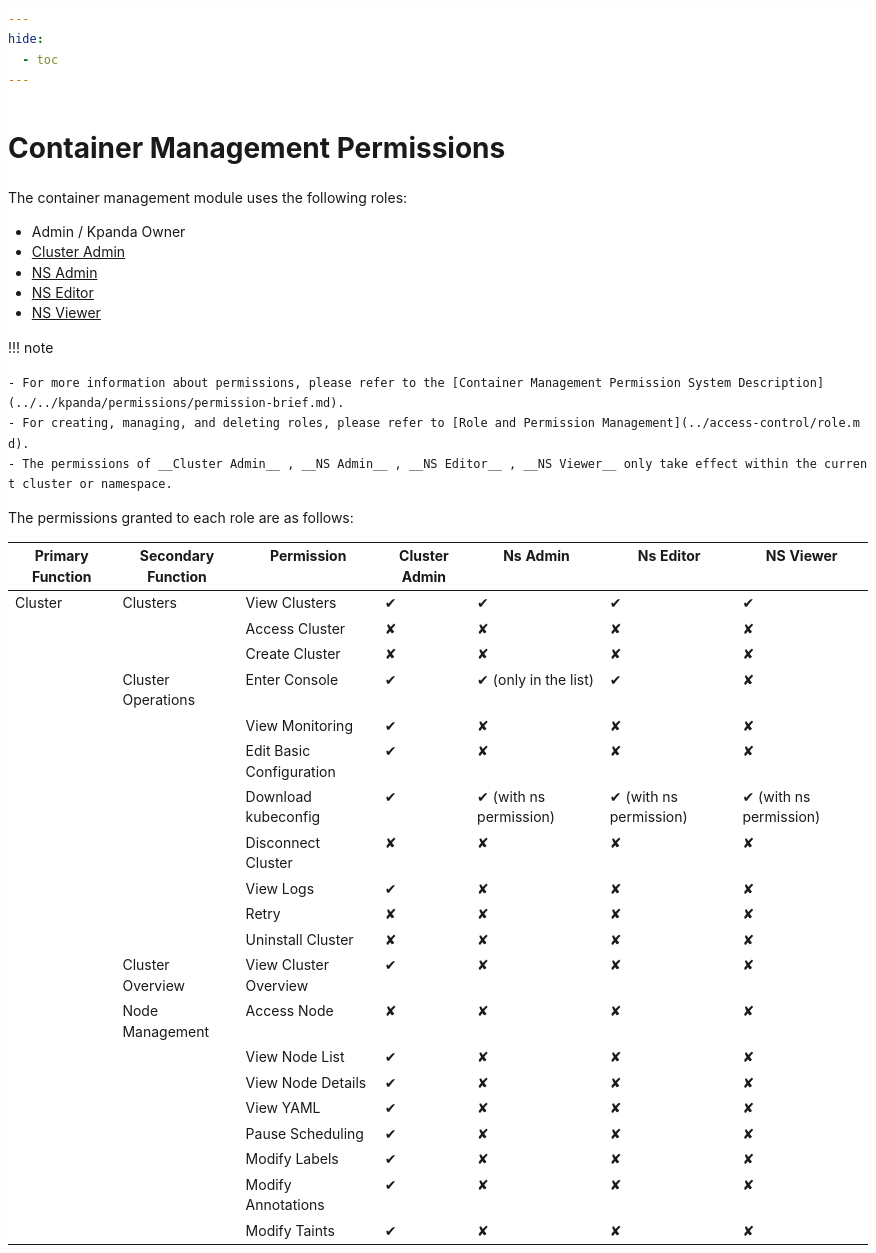 ```yaml
---
hide:
  - toc
---
```


# Container Management Permissions

The container management module uses the following roles:

- Admin / Kpanda Owner
- [Cluster Admin](../../kpanda/permissions/permission-brief.md#cluster-admin)
- [NS Admin](../../kpanda/permissions/permission-brief.md#ns-admin)
- [NS Editor](../../kpanda/permissions/permission-brief.md#ns-editor)
- [NS Viewer](../../kpanda/permissions/permission-brief.md#ns-viewer)

!!! note

    - For more information about permissions, please refer to the [Container Management Permission System Description](../../kpanda/permissions/permission-brief.md).
    - For creating, managing, and deleting roles, please refer to [Role and Permission Management](../access-control/role.md).
    - The permissions of __Cluster Admin__ , __NS Admin__ , __NS Editor__ , __NS Viewer__ only take effect within the current cluster or namespace.

The permissions granted to each role are as follows:



| Primary Function | Secondary Function | Permission | Cluster Admin | Ns Admin | Ns Editor | NS Viewer |
| ------------ | -------------------- | ------------ | ------------- | -------- | --------- | --------- |
| Cluster | Clusters | View Clusters | &#x2714; | &#x2714; | &#x2714; | &#x2714; |
| | | Access Cluster | &#x2718; | &#x2718; | &#x2718; | &#x2718; |
| | | Create Cluster | &#x2718; | &#x2718; | &#x2718; | &#x2718; |
| | Cluster Operations | Enter Console | &#x2714; | &#x2714; (only in the list) | &#x2714; | &#x2718; |
| | | View Monitoring | &#x2714; | &#x2718; | &#x2718; | &#x2718; |
| | | Edit Basic Configuration | &#x2714; | &#x2718; | &#x2718; | &#x2718; |
| | | Download kubeconfig | &#x2714; | &#x2714; (with ns permission) | &#x2714; (with ns permission) | &#x2714; (with ns permission) |
| | | Disconnect Cluster | &#x2718; | &#x2718; | &#x2718; | &#x2718; |
| | | View Logs | &#x2714; | &#x2718; | &#x2718; | &#x2718; |
| | | Retry | &#x2718; | &#x2718; | &#x2718; | &#x2718; |
| | | Uninstall Cluster | &#x2718; | &#x2718; | &#x2718; | &#x2718; |
| | Cluster Overview | View Cluster Overview | &#x2714; | &#x2718; | &#x2718; | &#x2718; |
| | Node Management | Access Node | &#x2718; | &#x2718; | &#x2718; | &#x2718; |
| | | View Node List | &#x2714; | &#x2718; | &#x2718; | &#x2718; |
| | | View Node Details | &#x2714; | &#x2718; | &#x2718; | &#x2718; |
| | | View YAML | &#x2714; | &#x2718; | &#x2718; | &#x2718; |
| | | Pause Scheduling | &#x2714; | &#x2718; | &#x2718; | &#x2718; |
| | | Modify Labels | &#x2714; | &#x2718; | &#x2718; | &#x2718; |
| | | Modify Annotations | &#x2714; | &#x2718; | &#x2718; | &#x2718; |
| | | Modify Taints | &#x2714; | &#x2718; | &#x2718; | &#x2718; |